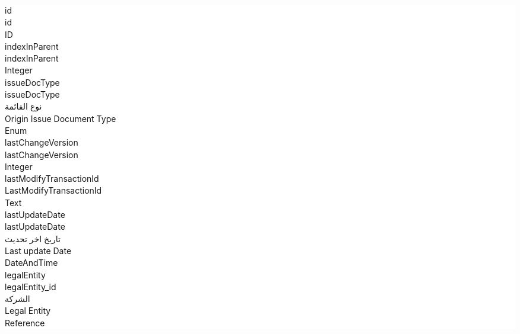 </div>

<div class="row searchable" id="id">
<div class="cell" data-label="Property">id</div>
<div class="cell" data-label="Column">id</div>
<div class="cell" data-label="Arabic"></div>
<div class="cell" data-label="English"></div>
<div class="cell" data-label="Type">ID</div>

</div>

<div class="row searchable" id="indexInParent">
<div class="cell" data-label="Property">indexInParent</div>
<div class="cell" data-label="Column">indexInParent</div>
<div class="cell" data-label="Arabic"></div>
<div class="cell" data-label="English"></div>
<div class="cell" data-label="Type">Integer</div>

</div>

<div class="row searchable" id="issueDocType">
<div class="cell" data-label="Property">issueDocType</div>
<div class="cell" data-label="Column">issueDocType</div>
<div class="cell" data-label="Arabic">نوع القائمة</div>
<div class="cell" data-label="English">Origin Issue Document Type</div>
<div class="cell" data-label="Type">Enum</div>

</div>

<div class="row searchable" id="lastChangeVersion">
<div class="cell" data-label="Property">lastChangeVersion</div>
<div class="cell" data-label="Column">lastChangeVersion</div>
<div class="cell" data-label="Arabic"></div>
<div class="cell" data-label="English"></div>
<div class="cell" data-label="Type">Integer</div>

</div>

<div class="row searchable" id="lastModifyTransactionId">
<div class="cell" data-label="Property">lastModifyTransactionId</div>
<div class="cell" data-label="Column">LastModifyTransactionId</div>
<div class="cell" data-label="Arabic"></div>
<div class="cell" data-label="English"></div>
<div class="cell" data-label="Type">Text</div>

</div>

<div class="row searchable" id="lastUpdateDate">
<div class="cell" data-label="Property">lastUpdateDate</div>
<div class="cell" data-label="Column">lastUpdateDate</div>
<div class="cell" data-label="Arabic">تاريخ اخر تحديث</div>
<div class="cell" data-label="English">Last update Date</div>
<div class="cell" data-label="Type">DateAndTime</div>

</div>

<div class="row searchable" id="legalEntity">
<div class="cell" data-label="Property">legalEntity</div>
<div class="cell" data-label="Column">legalEntity_id</div>
<div class="cell" data-label="Arabic">الشركة</div>
<div class="cell" data-label="English">Legal Entity</div>
<div class="cell" data-label="Type">Reference</div>
<div class="cell" data-label="Foreign Table">
